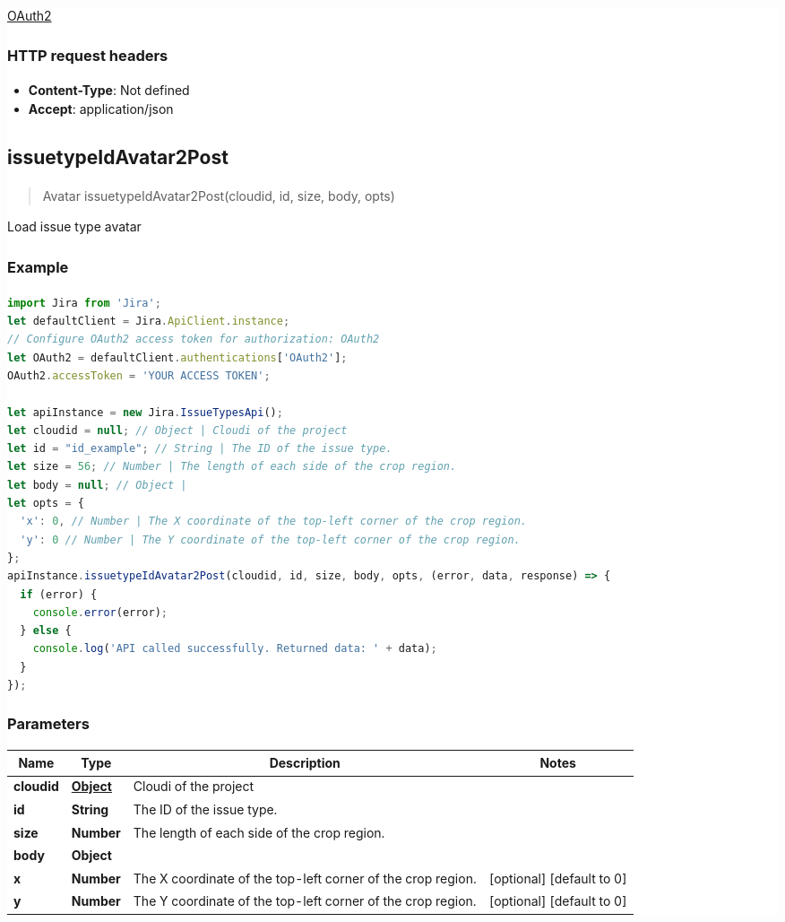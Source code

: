 [OAuth2](../README.md#OAuth2)

### HTTP request headers

- **Content-Type**: Not defined
- **Accept**: application/json


## issuetypeIdAvatar2Post

> Avatar issuetypeIdAvatar2Post(cloudid, id, size, body, opts)

Load issue type avatar

### Example

```javascript
import Jira from 'Jira';
let defaultClient = Jira.ApiClient.instance;
// Configure OAuth2 access token for authorization: OAuth2
let OAuth2 = defaultClient.authentications['OAuth2'];
OAuth2.accessToken = 'YOUR ACCESS TOKEN';

let apiInstance = new Jira.IssueTypesApi();
let cloudid = null; // Object | Cloudi of the project
let id = "id_example"; // String | The ID of the issue type.
let size = 56; // Number | The length of each side of the crop region.
let body = null; // Object | 
let opts = {
  'x': 0, // Number | The X coordinate of the top-left corner of the crop region.
  'y': 0 // Number | The Y coordinate of the top-left corner of the crop region.
};
apiInstance.issuetypeIdAvatar2Post(cloudid, id, size, body, opts, (error, data, response) => {
  if (error) {
    console.error(error);
  } else {
    console.log('API called successfully. Returned data: ' + data);
  }
});
```

### Parameters


Name | Type | Description  | Notes
------------- | ------------- | ------------- | -------------
 **cloudid** | [**Object**](.md)| Cloudi of the project | 
 **id** | **String**| The ID of the issue type. | 
 **size** | **Number**| The length of each side of the crop region. | 
 **body** | **Object**|  | 
 **x** | **Number**| The X coordinate of the top-left corner of the crop region. | [optional] [default to 0]
 **y** | **Number**| The Y coordinate of the top-left corner of the crop region. | [optional] [default to 0]
